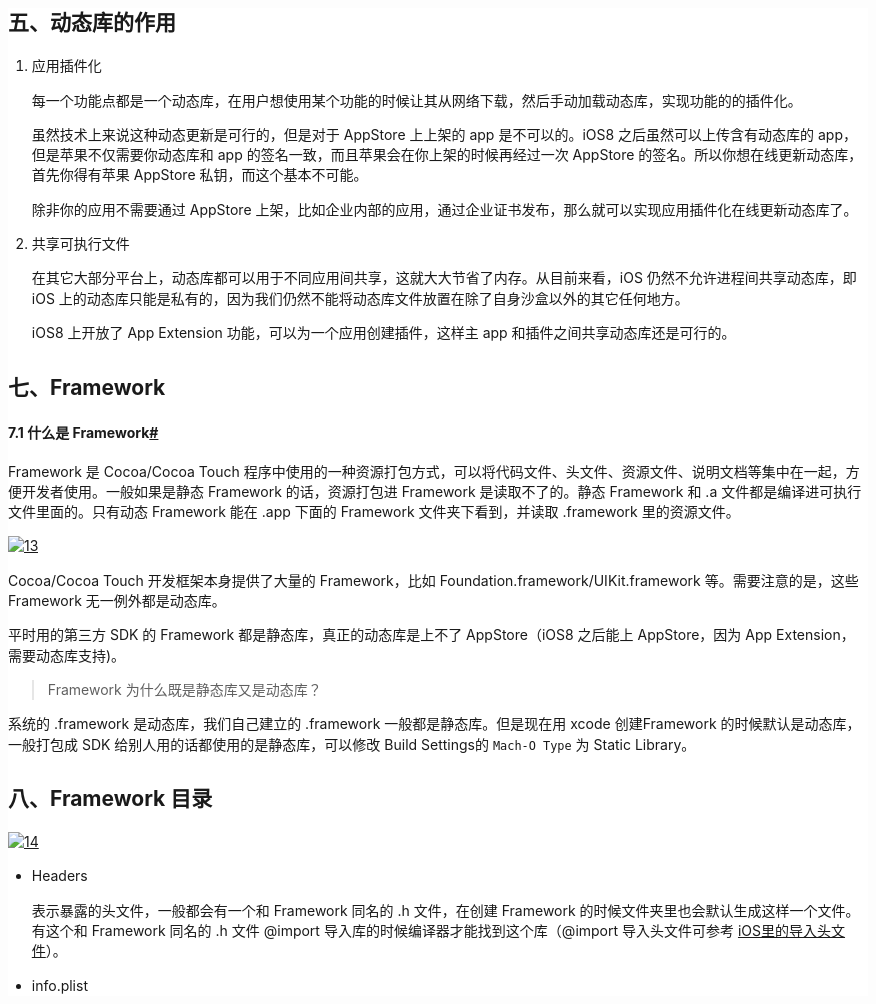## 五、动态库的作用

1. 应用插件化

   每一个功能点都是一个动态库，在用户想使用某个功能的时候让其从网络下载，然后手动加载动态库，实现功能的的插件化。

   虽然技术上来说这种动态更新是可行的，但是对于 AppStore 上上架的 app 是不可以的。iOS8 之后虽然可以上传含有动态库的 app，但是苹果不仅需要你动态库和 app 的签名一致，而且苹果会在你上架的时候再经过一次 AppStore 的签名。所以你想在线更新动态库，首先你得有苹果 AppStore 私钥，而这个基本不可能。

   除非你的应用不需要通过 AppStore 上架，比如企业内部的应用，通过企业证书发布，那么就可以实现应用插件化在线更新动态库了。

2. 共享可执行文件

   在其它大部分平台上，动态库都可以用于不同应用间共享，这就大大节省了内存。从目前来看，iOS 仍然不允许进程间共享动态库，即 iOS 上的动态库只能是私有的，因为我们仍然不能将动态库文件放置在除了自身沙盒以外的其它任何地方。

   iOS8 上开放了 App Extension 功能，可以为一个应用创建插件，这样主 app 和插件之间共享动态库还是可行的。

## 七、Framework

#### 7.1 什么是 Framework[#](https://www.cnblogs.com/dins/p/ios-jing-tai-ku-he-dong-tai-ku.html#201770109)

Framework 是 Cocoa/Cocoa Touch 程序中使用的一种资源打包方式，可以将代码文件、头文件、资源文件、说明文档等集中在一起，方便开发者使用。一般如果是静态 Framework 的话，资源打包进 Framework 是读取不了的。静态 Framework 和 .a 文件都是编译进可执行文件里面的。只有动态 Framework 能在 .app 下面的 Framework 文件夹下看到，并读取 .framework 里的资源文件。

[![13](https://upload-images.jianshu.io/upload_images/5294842-27dfb1bcb970edb1.png?imageMogr2/auto-orient/strip%7CimageView2/2/w/1240)](https://upload-images.jianshu.io/upload_images/5294842-27dfb1bcb970edb1.png?imageMogr2/auto-orient/strip|imageView2/2/w/1240)



Cocoa/Cocoa Touch 开发框架本身提供了大量的 Framework，比如 Foundation.framework/UIKit.framework 等。需要注意的是，这些 Framework 无一例外都是动态库。

平时用的第三方 SDK 的 Framework 都是静态库，真正的动态库是上不了 AppStore（iOS8 之后能上 AppStore，因为 App Extension，需要动态库支持)。

> Framework 为什么既是静态库又是动态库？

系统的 .framework 是动态库，我们自己建立的 .framework 一般都是静态库。但是现在用 xcode 创建Framework 的时候默认是动态库，一般打包成 SDK 给别人用的话都使用的是静态库，可以修改 Build Settings的 `Mach-O Type` 为 Static Library。

## 八、Framework 目录

[![14](https://upload-images.jianshu.io/upload_images/5294842-79fef5245c586c10.png?imageMogr2/auto-orient/strip%7CimageView2/2/w/1240)](https://upload-images.jianshu.io/upload_images/5294842-79fef5245c586c10.png?imageMogr2/auto-orient/strip|imageView2/2/w/1240)



- Headers

  表示暴露的头文件，一般都会有一个和 Framework 同名的 .h 文件，在创建 Framework 的时候文件夹里也会默认生成这样一个文件。有这个和 Framework 同名的 .h 文件 @import 导入库的时候编译器才能找到这个库（@import 导入头文件可参考 [iOS里的导入头文件](https://www.zybuluo.com/qidiandasheng/note/602118)）。

- info.plist
